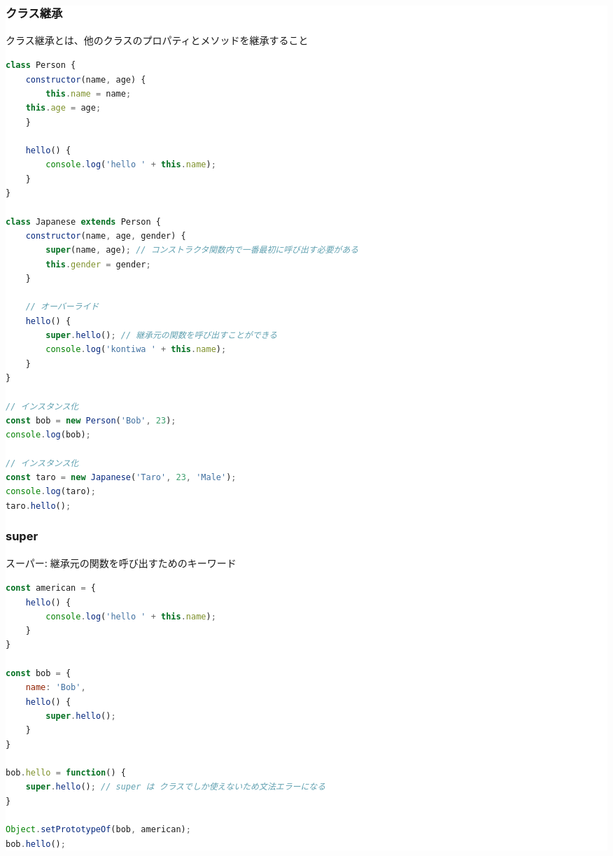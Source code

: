 ### クラス継承

クラス継承とは、他のクラスのプロパティとメソッドを継承すること

```js
class Person {
    constructor(name, age) {
        this.name = name;
    this.age = age;
    }

    hello() {
        console.log('hello ' + this.name);
    }
}

class Japanese extends Person {
    constructor(name, age, gender) {
        super(name, age); // コンストラクタ関数内で一番最初に呼び出す必要がある
        this.gender = gender;
    }

    // オーバーライド
    hello() {
        super.hello(); // 継承元の関数を呼び出すことができる
        console.log('kontiwa ' + this.name);
    }
}

// インスタンス化
const bob = new Person('Bob', 23);
console.log(bob);

// インスタンス化
const taro = new Japanese('Taro', 23, 'Male');
console.log(taro);
taro.hello();

```

### super

スーパー: 継承元の関数を呼び出すためのキーワード

```js
const american = {
    hello() {
        console.log('hello ' + this.name);
    }
}

const bob = {
    name: 'Bob',
    hello() {
        super.hello();
    }
}

bob.hello = function() {
    super.hello(); // super は クラスでしか使えないため文法エラーになる
}

Object.setPrototypeOf(bob, american);
bob.hello();

```